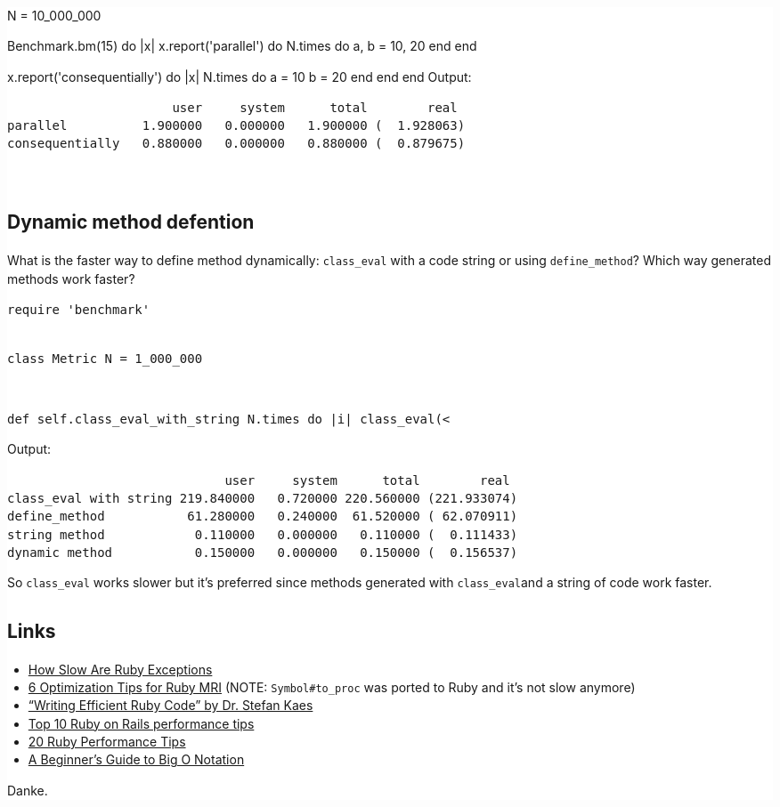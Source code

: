 N = 10_000_000

Benchmark.bm(15) do |x|
  x.report('parallel') do
    N.times do
      a, b = 10, 20
    end
  end

  x.report('consequentially') do |x|
    N.times do
      a = 10
      b = 20
    end
  end
end</pre>
Output:
<pre>                      user     system      total        real
parallel          1.900000   0.000000   1.900000 (  1.928063)
consequentially   0.880000   0.000000   0.880000 (  0.879675)</pre>
<pre></pre>
&nbsp;
<h2>Dynamic method defention</h2>
What is the faster way to define method dynamically: <code>class_eval</code> with a code string or using <code>define_method</code>? Which way generated methods work faster?
<pre>require 'benchmark'

class Metric
  N = 1_000_000

  def self.class_eval_with_string
    N.times do |i|
      class_eval(&lt;</pre>
Output:
<pre>                             user     system      total        real
class_eval with string 219.840000   0.720000 220.560000 (221.933074)
define_method           61.280000   0.240000  61.520000 ( 62.070911)
string method            0.110000   0.000000   0.110000 (  0.111433)
dynamic method           0.150000   0.000000   0.150000 (  0.156537)</pre>
So <code>class_eval</code> works slower but it’s preferred since methods generated with <code>class_eval</code>and a string of code work faster.
<h2>Links</h2>
<ul>
	<li><a href="http://www.simonecarletti.com/blog/2010/01/how-slow-are-ruby-exceptions/">How Slow Are Ruby Exceptions</a></li>
	<li><a href="http://www.igvita.com/2008/07/08/6-optimization-tips-for-ruby-mri/">6 Optimization Tips for Ruby MRI</a> (NOTE: <code>Symbol#to_proc</code> was ported to Ruby and it’s not slow anymore)</li>
	<li><a href="http://my.safaribooksonline.com/book/web-development/ruby/9780321540034">“Writing Efficient Ruby Code” by Dr. Stefan Kaes</a></li>
	<li><a href="http://programmingzen.com/2007/02/10/top-10-ruby-on-rails-performance-tips/">Top 10 Ruby on Rails performance tips </a></li>
	<li><a href="http://blog.monitis.com/index.php/2012/02/08/20-ruby-performance-tips/">20 Ruby Performance Tips</a></li>
	<li><a href="http://rob-bell.net/2009/06/a-beginners-guide-to-big-o-notation/">A Beginner’s Guide to Big O Notation</a></li>
</ul>
Danke.